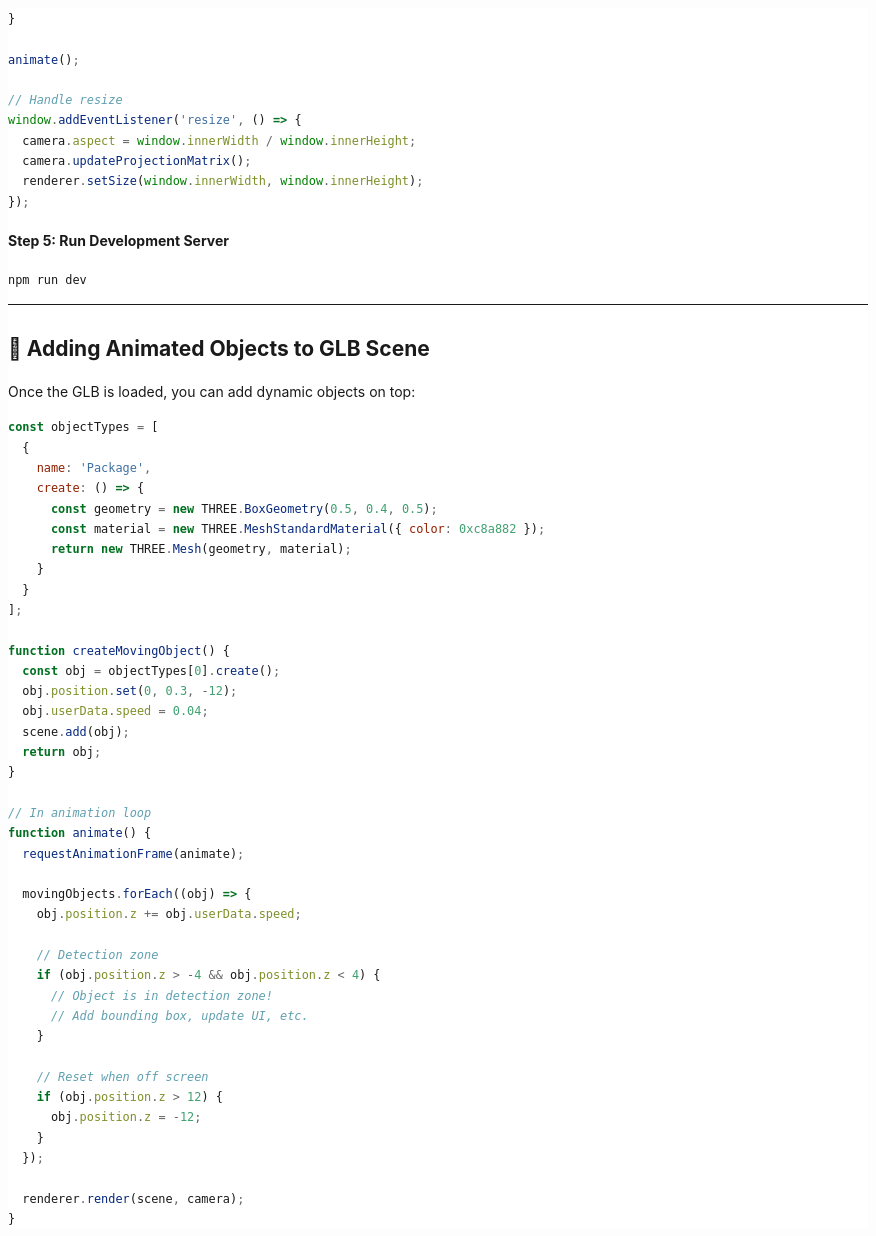 ```javascript
}

animate();

// Handle resize
window.addEventListener('resize', () => {
  camera.aspect = window.innerWidth / window.innerHeight;
  camera.updateProjectionMatrix();
  renderer.setSize(window.innerWidth, window.innerHeight);
});
```

#### Step 5: Run Development Server
```bash
npm run dev
```

---

## 🎯 Adding Animated Objects to GLB Scene

Once the GLB is loaded, you can add dynamic objects on top:

```javascript
const objectTypes = [
  {
    name: 'Package',
    create: () => {
      const geometry = new THREE.BoxGeometry(0.5, 0.4, 0.5);
      const material = new THREE.MeshStandardMaterial({ color: 0xc8a882 });
      return new THREE.Mesh(geometry, material);
    }
  }
];

function createMovingObject() {
  const obj = objectTypes[0].create();
  obj.position.set(0, 0.3, -12);
  obj.userData.speed = 0.04;
  scene.add(obj);
  return obj;
}

// In animation loop
function animate() {
  requestAnimationFrame(animate);
  
  movingObjects.forEach((obj) => {
    obj.position.z += obj.userData.speed;
    
    // Detection zone
    if (obj.position.z > -4 && obj.position.z < 4) {
      // Object is in detection zone!
      // Add bounding box, update UI, etc.
    }
    
    // Reset when off screen
    if (obj.position.z > 12) {
      obj.position.z = -12;
    }
  });
  
  renderer.render(scene, camera);
}
```